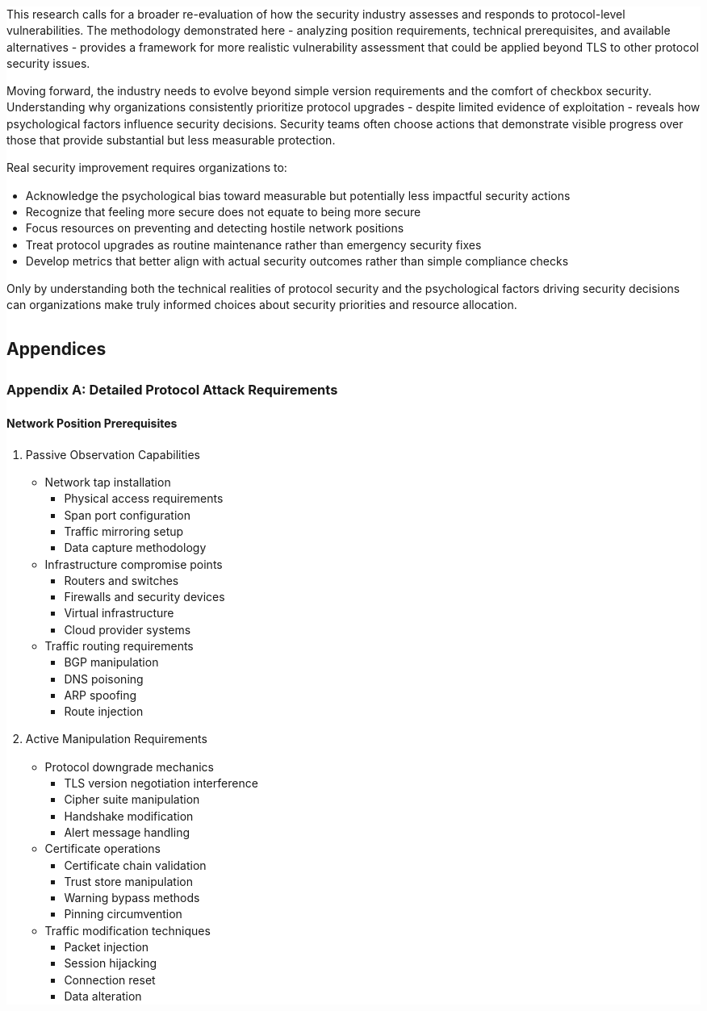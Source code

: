 This research calls for a broader re-evaluation of how the security industry assesses and responds to protocol-level vulnerabilities. The methodology demonstrated here - analyzing position requirements, technical prerequisites, and available alternatives - provides a framework for more realistic vulnerability assessment that could be applied beyond TLS to other protocol security issues.

Moving forward, the industry needs to evolve beyond simple version requirements and the comfort of checkbox security. Understanding why organizations consistently prioritize protocol upgrades - despite limited evidence of exploitation - reveals how psychological factors influence security decisions. Security teams often choose actions that demonstrate visible progress over those that provide substantial but less measurable protection.

Real security improvement requires organizations to:
- Acknowledge the psychological bias toward measurable but potentially less impactful security actions
- Recognize that feeling more secure does not equate to being more secure
- Focus resources on preventing and detecting hostile network positions
- Treat protocol upgrades as routine maintenance rather than emergency security fixes
- Develop metrics that better align with actual security outcomes rather than simple compliance checks

Only by understanding both the technical realities of protocol security and the psychological factors driving security decisions can organizations make truly informed choices about security priorities and resource allocation.
## Appendices

### Appendix A: Detailed Protocol Attack Requirements

#### Network Position Prerequisites

1. Passive Observation Capabilities
   - Network tap installation
     * Physical access requirements
     * Span port configuration
     * Traffic mirroring setup
     * Data capture methodology
   - Infrastructure compromise points
     * Routers and switches
     * Firewalls and security devices
     * Virtual infrastructure
     * Cloud provider systems
   - Traffic routing requirements
     * BGP manipulation
     * DNS poisoning
     * ARP spoofing
     * Route injection

2. Active Manipulation Requirements
   - Protocol downgrade mechanics
     * TLS version negotiation interference
     * Cipher suite manipulation
     * Handshake modification
     * Alert message handling
   - Certificate operations
     * Certificate chain validation
     * Trust store manipulation
     * Warning bypass methods
     * Pinning circumvention
   - Traffic modification techniques
     * Packet injection
     * Session hijacking
     * Connection reset
     * Data alteration
